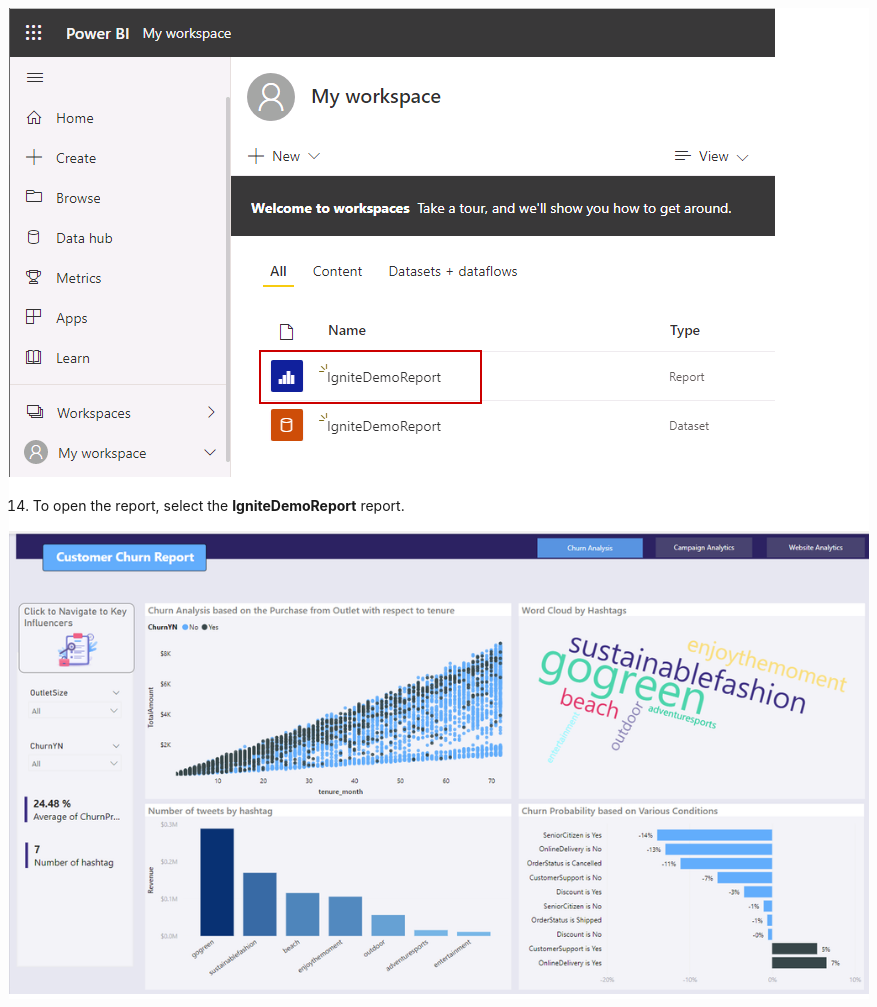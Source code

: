 ![Power BI report added to your workspace.](media/images/image3212.png)

14.	To open the report, select the **IgniteDemoReport** report.


![Open the Ignite Report](media/images/image3228.png)
